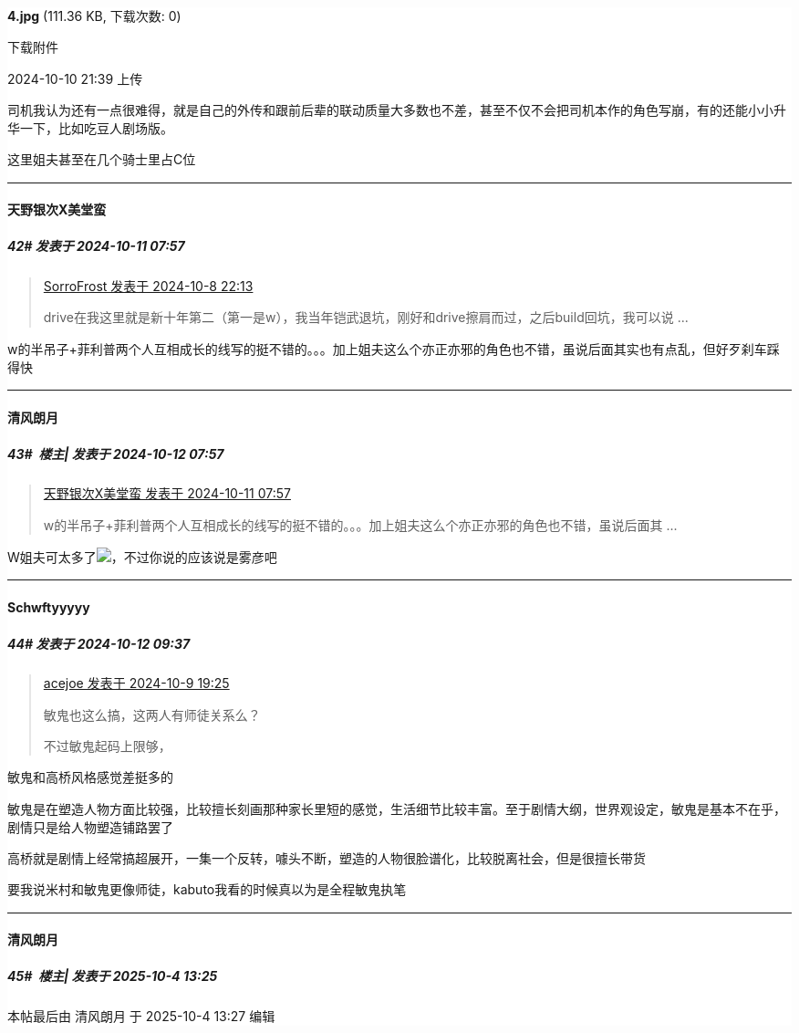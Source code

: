 <strong>4.jpg</strong> (111.36 KB, 下载次数: 0)

下载附件

2024-10-10 21:39 上传

司机我认为还有一点很难得，就是自己的外传和跟前后辈的联动质量大多数也不差，甚至不仅不会把司机本作的角色写崩，有的还能小小升华一下，比如吃豆人剧场版。

这里姐夫甚至在几个骑士里占C位

*****

####  天野银次X美堂蛮  
##### 42#       发表于 2024-10-11 07:57

<blockquote><a href="httphttps://stage1st.com/2b/forum.php?mod=redirect&amp;goto=findpost&amp;pid=66403039&amp;ptid=2202008" target="_blank">SorroFrost 发表于 2024-10-8 22:13</a>

drive在我这里就是新十年第二（第一是w），我当年铠武退坑，刚好和drive擦肩而过，之后build回坑，我可以说 ...</blockquote>
w的半吊子+菲利普两个人互相成长的线写的挺不错的。。。加上姐夫这么个亦正亦邪的角色也不错，虽说后面其实也有点乱，但好歹刹车踩得快

*****

####  清风朗月  
##### 43#         楼主| 发表于 2024-10-12 07:57

<blockquote><a href="httphttps://stage1st.com/2b/forum.php?mod=redirect&amp;goto=findpost&amp;pid=66421439&amp;ptid=2202008" target="_blank">天野银次X美堂蛮 发表于 2024-10-11 07:57</a>

w的半吊子+菲利普两个人互相成长的线写的挺不错的。。。加上姐夫这么个亦正亦邪的角色也不错，虽说后面其 ...</blockquote>
W姐夫可太多了<img src="https://static.stage1st.com/image/smiley/face2017/068.png" referrerpolicy="no-referrer">，不过你说的应该说是雾彦吧

*****

####  Schwftyyyyy  
##### 44#       发表于 2024-10-12 09:37

<blockquote><a href="httphttps://stage1st.com/2b/forum.php?mod=redirect&amp;goto=findpost&amp;pid=66410494&amp;ptid=2202008" target="_blank">acejoe 发表于 2024-10-9 19:25</a>

敏鬼也这么搞，这两人有师徒关系么？

不过敏鬼起码上限够，</blockquote>
敏鬼和高桥风格感觉差挺多的

敏鬼是在塑造人物方面比较强，比较擅长刻画那种家长里短的感觉，生活细节比较丰富。至于剧情大纲，世界观设定，敏鬼是基本不在乎，剧情只是给人物塑造铺路罢了

高桥就是剧情上经常搞超展开，一集一个反转，噱头不断，塑造的人物很脸谱化，比较脱离社会，但是很擅长带货

要我说米村和敏鬼更像师徒，kabuto我看的时候真以为是全程敏鬼执笔

*****

####  清风朗月  
##### 45#         楼主| 发表于 2025-10-4 13:25

 本帖最后由 清风朗月 于 2025-10-4 13:27 编辑 
